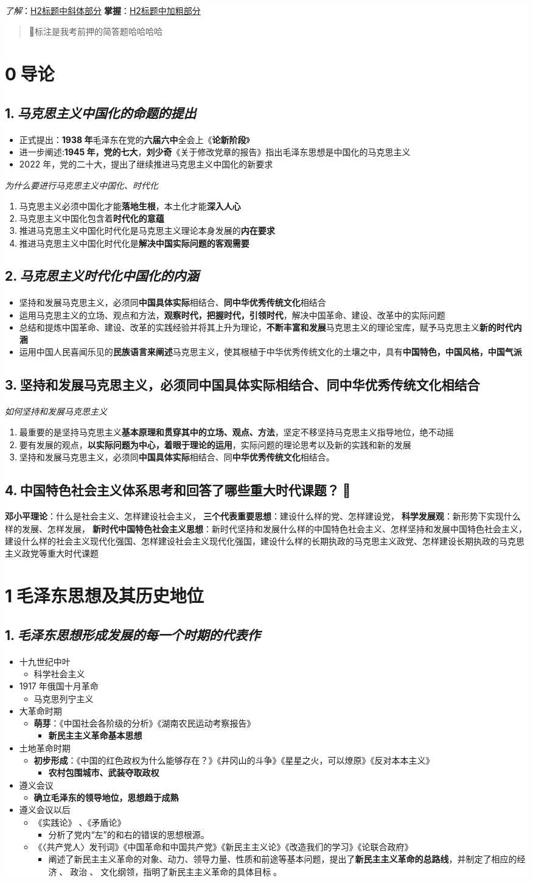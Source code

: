 *了解*：<u>H2标题中斜体部分</u>
**掌握**：<u>H2标题中加粗部分</u>

> 🦊标注是我考前押的简答题哈哈哈哈

# 0 导论

## 1. *马克思主义中国化的命题的提出*

- 正式提出：**1938 年**毛泽东在党的**六届六中**全会上《**论新阶段**》
- 进一步阐述:**1945 年，党的七大**，**刘少奇**《关于修改党章的报告》指出毛泽东思想是中国化的马克思主义
- 2022 年，党的二十大，提出了继续推进马克思主义中国化的新要求

*为什么要进行马克思主义中国化、时代化*
1. 马克思主义必须中国化才能**落地生根**，本土化才能**深入人心**
2. 马克思主义中国化包含着**时代化的意蕴**
3. 推进马克思主义中国化时代化是马克思主义理论本身发展的**内在要求**
4. 推进马克思主义中国化时代化是**解决中国实际问题的客观需要**

## 2. *马克思主义时代化中国化的内涵*
- 坚持和发展马克思主义，必须同**中国具体实际**相结合、**同中华优秀传统文化**相结合
- 运用马克思主义的立场、观点和方法，**观察时代，把握时代，引领时代**，解决中国革命、建设、改革中的实际问题
- 总结和提炼中国革命、建设、改革的实践经验并将其上升为理论，**不断丰富和发展**马克思主义的理论宝库，赋予马克思主义**新的时代内涵**
- 运用中国人民喜闻乐见的**民族语言来阐述**马克思主义，使其根植于中华优秀传统文化的土壤之中，具有**中国特色，中国风格，中国气派**

## 3. **坚持和发展马克思主义，必须同中国具体实际相结合、同中华优秀传统文化相结合**

*如何坚持和发展马克思主义*

1. 最重要的是坚持马克思主义**基本原理和贯穿其中的立场、观点、方法**，坚定不移坚持马克思主义指导地位，绝不动摇
2. 要有发展的观点，**以实际问题为中心，着眼于理论的运用**，实际问题的理论思考以及新的实践和新的发展
3. 坚持和发展马克思主义，必须同**中国具体实际**相结合、同**中华优秀传统文化**相结合。

## 4. **中国特色社会主义体系思考和回答了哪些重大时代课题？** 🦊

**邓小平理论**：什么是社会主义、怎样建设社会主义，
**三个代表重要思想**：建设什么样的党、怎样建设党，
**科学发展观**：新形势下实现什么样的发展、怎样发展，
**新时代中国特⾊社会主义思想**：新时代坚持和发展什么样的中国特色社会主义、怎样坚持和发展中国特色社会主义，建设什么样的社会主义现代化强国、怎样建设社会主义现代化强国，建设什么样的长期执政的马克思主义政党、怎样建设长期执政的马克思主义政党等重大时代课题

# 1 毛泽东思想及其历史地位

## 1. *毛泽东思想形成发展的每一个时期的代表作*
- 十九世纪中叶
	- 科学社会主义
- 1917 年俄国十月革命
	- 马克思列宁主义
- 大革命时期
	- **萌芽**：《中国社会各阶级的分析》《湖南农民运动考察报告》
		- **新民主主义革命基本思想**
- 土地革命时期
	- **初步形成**：《中国的红色政权为什么能够存在？》《井冈山的斗争》《星星之火，可以燎原》《反对本本主义》
		- **农村包围城市、武装夺取政权**
- 遵义会议
	- **确立毛泽东的领导地位，思想趋于成熟**
- 遵义会议以后
	- 《实践论》 、《矛盾论》
		- 分析了党内“左”的和右的错误的思想根源。
	- 《〈共产党人〉发刊词》《中国革命和中国共产党》《新民主主义论》《改造我们的学习》《论联合政府》
		- 阐述了新民主主义革命的对象、动力、领导力量、性质和前途等基本问题，提出了**新民主主义革命的总路线**，并制定了相应的经济 、 政治 、 文化纲领，指明了新民主主义革命的具体目标 。